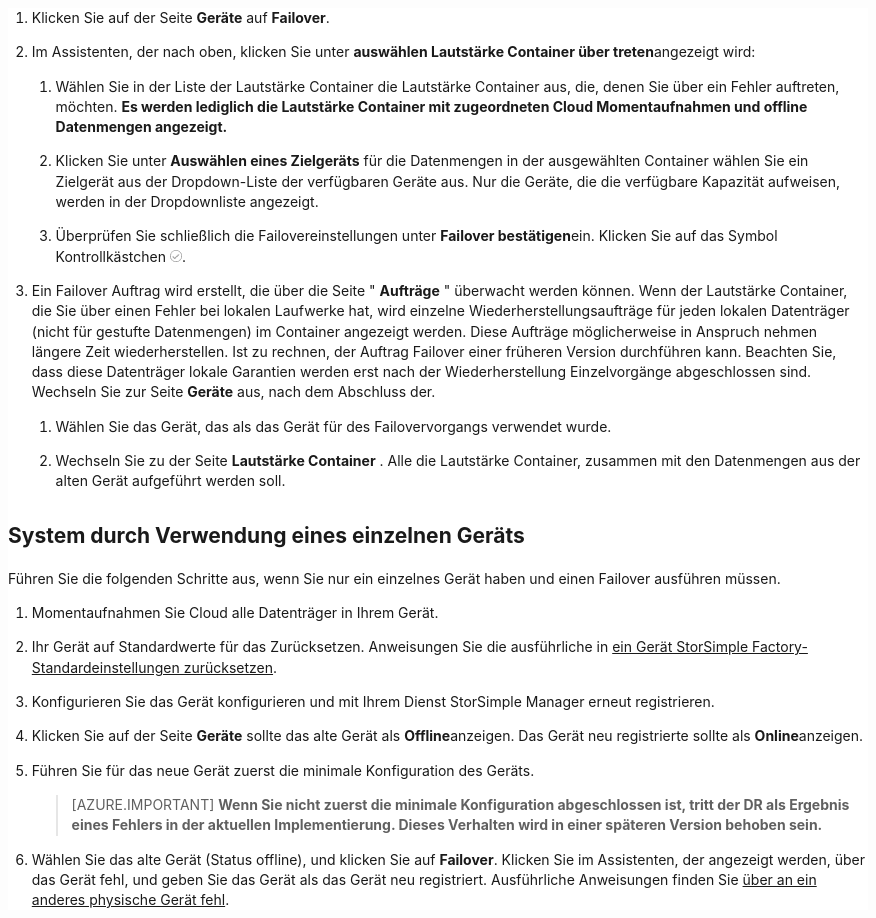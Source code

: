 1. Klicken Sie auf der Seite **Geräte** auf **Failover**.

1. Im Assistenten, der nach oben, klicken Sie unter **auswählen Lautstärke Container über treten**angezeigt wird:

    1. Wählen Sie in der Liste der Lautstärke Container die Lautstärke Container aus, die, denen Sie über ein Fehler auftreten, möchten.
    **Es werden lediglich die Lautstärke Container mit zugeordneten Cloud Momentaufnahmen und offline Datenmengen angezeigt.**

    1. Klicken Sie unter **Auswählen eines Zielgeräts** für die Datenmengen in der ausgewählten Container wählen Sie ein Zielgerät aus der Dropdown-Liste der verfügbaren Geräte aus. Nur die Geräte, die die verfügbare Kapazität aufweisen, werden in der Dropdownliste angezeigt.

    1. Überprüfen Sie schließlich die Failovereinstellungen unter **Failover bestätigen**ein. Klicken Sie auf das Symbol Kontrollkästchen ![Kontrollkästchen Symbol](./media/storsimple-device-failover-disaster-recovery/IC740895.png).

1. Ein Failover Auftrag wird erstellt, die über die Seite " **Aufträge** " überwacht werden können. Wenn der Lautstärke Container, die Sie über einen Fehler bei lokalen Laufwerke hat, wird einzelne Wiederherstellungsaufträge für jeden lokalen Datenträger (nicht für gestufte Datenmengen) im Container angezeigt werden. Diese Aufträge möglicherweise in Anspruch nehmen längere Zeit wiederherstellen. Ist zu rechnen, der Auftrag Failover einer früheren Version durchführen kann. Beachten Sie, dass diese Datenträger lokale Garantien werden erst nach der Wiederherstellung Einzelvorgänge abgeschlossen sind. Wechseln Sie zur Seite **Geräte** aus, nach dem Abschluss der.                                            

    1. Wählen Sie das Gerät, das als das Gerät für des Failovervorgangs verwendet wurde.

    1. Wechseln Sie zu der Seite **Lautstärke Container** . Alle die Lautstärke Container, zusammen mit den Datenmengen aus der alten Gerät aufgeführt werden soll.

## <a name="failover-using-a-single-device"></a>System durch Verwendung eines einzelnen Geräts

Führen Sie die folgenden Schritte aus, wenn Sie nur ein einzelnes Gerät haben und einen Failover ausführen müssen.

1. Momentaufnahmen Sie Cloud alle Datenträger in Ihrem Gerät.

1. Ihr Gerät auf Standardwerte für das Zurücksetzen. Anweisungen Sie die ausführliche in [ein Gerät StorSimple Factory-Standardeinstellungen zurücksetzen](storsimple-manage-device-controller.md#reset-the-device-to-factory-default-settings).

1. Konfigurieren Sie das Gerät konfigurieren und mit Ihrem Dienst StorSimple Manager erneut registrieren.

1. Klicken Sie auf der Seite **Geräte** sollte das alte Gerät als **Offline**anzeigen. Das Gerät neu registrierte sollte als **Online**anzeigen.

1. Führen Sie für das neue Gerät zuerst die minimale Konfiguration des Geräts. 
                                                
    >[AZURE.IMPORTANT] **Wenn Sie nicht zuerst die minimale Konfiguration abgeschlossen ist, tritt der DR als Ergebnis eines Fehlers in der aktuellen Implementierung. Dieses Verhalten wird in einer späteren Version behoben sein.**

1. Wählen Sie das alte Gerät (Status offline), und klicken Sie auf **Failover**. Klicken Sie im Assistenten, der angezeigt werden, über das Gerät fehl, und geben Sie das Gerät als das Gerät neu registriert. Ausführliche Anweisungen finden Sie [über an ein anderes physische Gerät fehl](#fail-over-to-another-physical-device).
